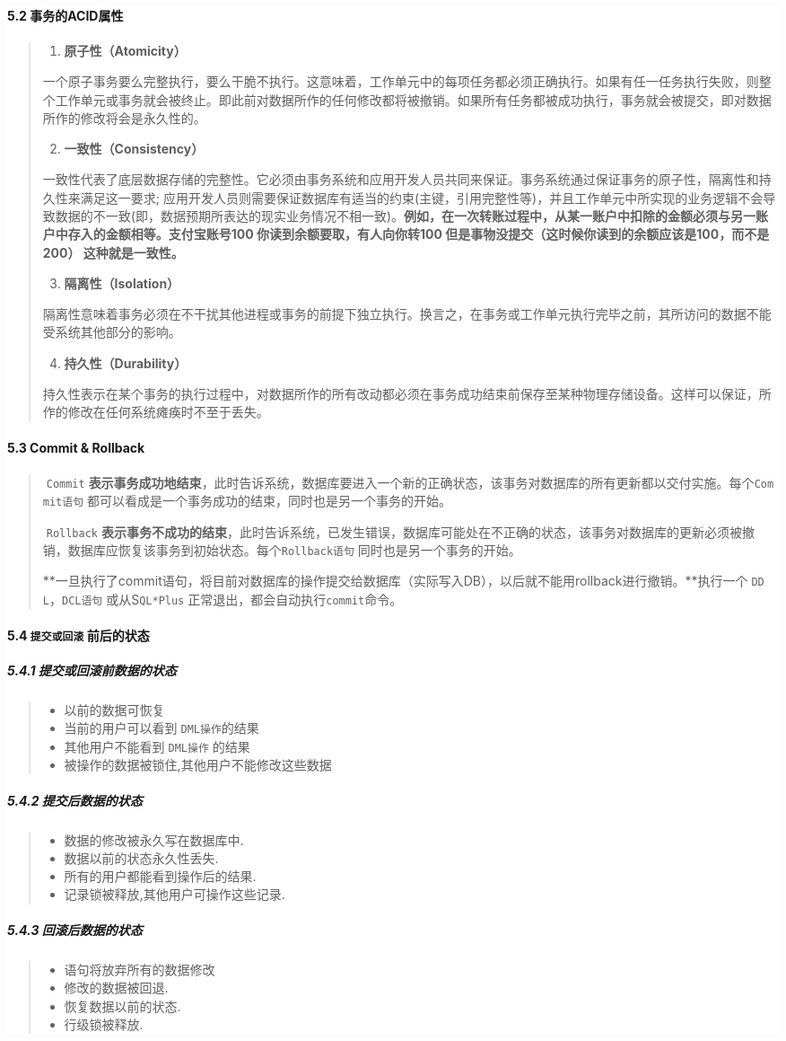 #### 5.2 事务的ACID属性

> 1. **原子性（Atomicity）**
>
> ​         一个原子事务要么完整执行，要么干脆不执行。这意味着，工作单元中的每项任务都必须正确执行。如果有任一任务执行失败，则整个工作单元或事务就会被终止。即此前对数据所作的任何修改都将被撤销。如果所有任务都被成功执行，事务就会被提交，即对数据所作的修改将会是永久性的。
>
> 2. **一致性（Consistency）**
>
> ​       一致性代表了底层数据存储的完整性。它必须由事务系统和应用开发人员共同来保证。事务系统通过保证事务的原子性，隔离性和持久性来满足这一要求; 应用开发人员则需要保证数据库有适当的约束(主键，引用完整性等)，并且工作单元中所实现的业务逻辑不会导致数据的不一致(即，数据预期所表达的现实业务情况不相一致)。**例如，在一次转账过程中，从某一账户中扣除的金额必须与另一账户中存入的金额相等。支付宝账号100 你读到余额要取，有人向你转100 但是事物没提交（这时候你读到的余额应该是100，而不是200） 这种就是一致性。**
>
> 3. **隔离性（Isolation）**
>
> ​       隔离性意味着事务必须在不干扰其他进程或事务的前提下独立执行。换言之，在事务或工作单元执行完毕之前，其所访问的数据不能受系统其他部分的影响。
>
> 4. **持久性（Durability）**
>
> ​       持久性表示在某个事务的执行过程中，对数据所作的所有改动都必须在事务成功结束前保存至某种物理存储设备。这样可以保证，所作的修改在任何系统瘫痪时不至于丢失。



#### 5.3 Commit & Rollback 

> ​		`Commit` **表示事务成功地结束**，此时告诉系统，数据库要进入一个新的正确状态，该事务对数据库的所有更新都以交付实施。每个`Commit语句` 都可以看成是一个事务成功的结束，同时也是另一个事务的开始。
>
> ​		`Rollback` **表示事务不成功的结束**，此时告诉系统，已发生错误，数据库可能处在不正确的状态，该事务对数据库的更新必须被撤销，数据库应恢复该事务到初始状态。每个`Rollback语句` 同时也是另一个事务的开始。
>
> ​		**一旦执行了commit语句，将目前对数据库的操作提交给数据库（实际写入DB），以后就不能用rollback进行撤销。**执行一个 `DDL`，`DCL语句` 或从S`QL*Plus` 正常退出，都会自动执行`commit`命令。



#### 5.4 `提交或回滚` 前后的状态

##### 5.4.1 	提交或回滚前数据的状态

> - 以前的数据可恢复
> - 当前的用户可以看到 `DML操作`的结果
> - 其他用户不能看到 `DML操作` 的结果
> - 被操作的数据被锁住,其他用户不能修改这些数据

##### 5.4.2 	提交后数据的状态

> - 数据的修改被永久写在数据库中.
> - 数据以前的状态永久性丢失.
> - 所有的用户都能看到操作后的结果.
> - 记录锁被释放,其他用户可操作这些记录.

##### 5.4.3 回滚后数据的状态

> - 语句将放弃所有的数据修改
> - 修改的数据被回退.
> - 恢复数据以前的状态.
> - 行级锁被释放.
